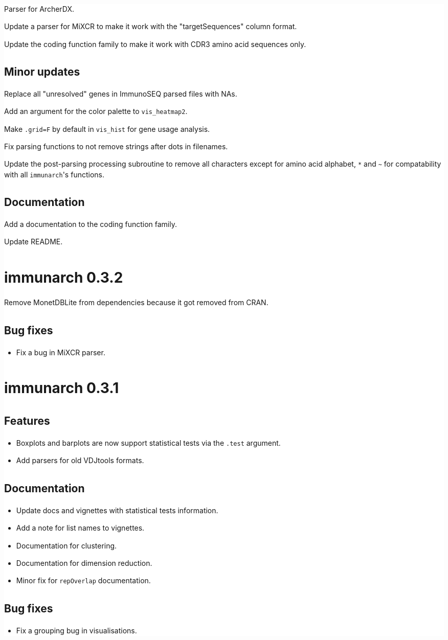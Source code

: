 Parser for ArcherDX.

Update a parser for MiXCR to make it work with the "targetSequences" column format.

Update the coding function family to make it work with CDR3 amino acid sequences only.

## Minor updates

Replace all "unresolved" genes in ImmunoSEQ parsed files with NAs.

Add an argument for the color palette to `vis_heatmap2`.

Make `.grid=F` by default in `vis_hist` for gene usage analysis.

Fix parsing functions to not remove strings after dots in filenames.

Update the post-parsing processing subroutine to remove all characters except for amino acid alphabet, `*` and `~` for compatability with all `immunarch`'s functions.

## Documentation

Add a documentation to the coding function family.

Update README.


# immunarch 0.3.2

Remove MonetDBLite from dependencies because it got removed from CRAN.

## Bug fixes
* Fix a bug in MiXCR parser.


# immunarch 0.3.1

## Features
* Boxplots and barplots are now support statistical tests via the `.test` argument.

* Add parsers for old VDJtools formats.

## Documentation
* Update docs and vignettes with statistical tests information.

* Add a note for list names to vignettes.

* Documentation for clustering.

* Documentation for dimension reduction.

* Minor fix for `repOverlap` documentation.

## Bug fixes
* Fix a grouping bug in visualisations.
